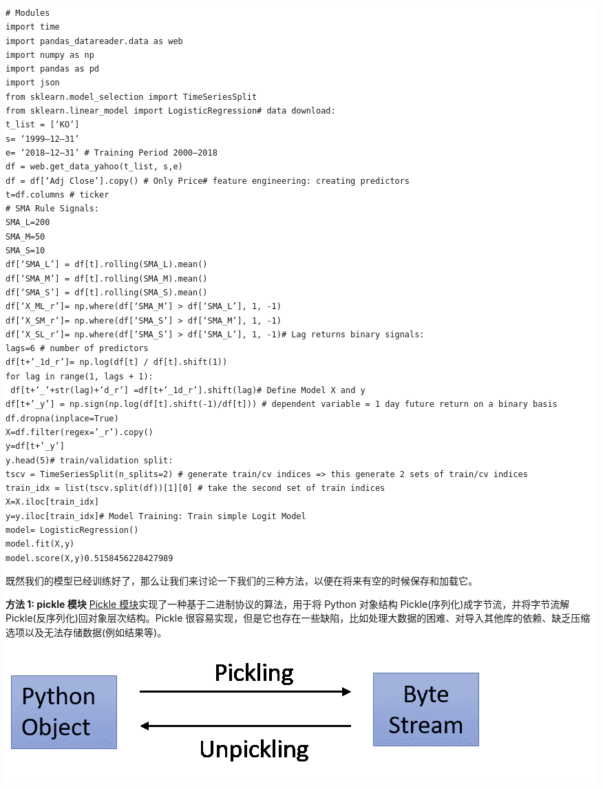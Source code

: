 ```
# Modules
import time
import pandas_datareader.data as web
import numpy as np
import pandas as pd
import json
from sklearn.model_selection import TimeSeriesSplit
from sklearn.linear_model import LogisticRegression# data download:
t_list = [‘KO’]
s= ‘1999–12–31’
e= ‘2018–12–31’ # Training Period 2000–2018
df = web.get_data_yahoo(t_list, s,e) 
df = df[‘Adj Close’].copy() # Only Price# feature engineering: creating predictors
t=df.columns # ticker
# SMA Rule Signals: 
SMA_L=200
SMA_M=50
SMA_S=10
df[‘SMA_L’] = df[t].rolling(SMA_L).mean() 
df[‘SMA_M’] = df[t].rolling(SMA_M).mean() 
df[‘SMA_S’] = df[t].rolling(SMA_S).mean() 
df[‘X_ML_r’]= np.where(df[‘SMA_M’] > df[‘SMA_L’], 1, -1) 
df[‘X_SM_r’]= np.where(df[‘SMA_S’] > df[‘SMA_M’], 1, -1) 
df[‘X_SL_r’]= np.where(df[‘SMA_S’] > df[‘SMA_L’], 1, -1)# Lag returns binary signals:
lags=6 # number of predictors
df[t+’_1d_r’]= np.log(df[t] / df[t].shift(1))
for lag in range(1, lags + 1):
 df[t+’_’+str(lag)+’d_r’] =df[t+’_1d_r’].shift(lag)# Define Model X and y
df[t+’_y’] = np.sign(np.log(df[t].shift(-1)/df[t])) # dependent variable = 1 day future return on a binary basis
df.dropna(inplace=True)
X=df.filter(regex=’_r’).copy()
y=df[t+’_y’]
y.head(5)# train/validation split:
tscv = TimeSeriesSplit(n_splits=2) # generate train/cv indices => this generate 2 sets of train/cv indices
train_idx = list(tscv.split(df))[1][0] # take the second set of train indices
X=X.iloc[train_idx]
y=y.iloc[train_idx]# Model Training: Train simple Logit Model
model= LogisticRegression()
model.fit(X,y)
model.score(X,y)0.5158456228427989
```

既然我们的模型已经训练好了，那么让我们来讨论一下我们的三种方法，以便在将来有空的时候保存和加载它。

**方法 1: pickle 模块**
[Pickle 模块](https://docs.python.org/3/library/pickle.html)实现了一种基于二进制协议的算法，用于将 Python 对象结构 Pickle(序列化)成字节流，并将字节流解 Pickle(反序列化)回对象层次结构。Pickle 很容易实现，但是它也存在一些缺陷，比如处理大数据的困难、对导入其他库的依赖、缺乏压缩选项以及无法存储数据(例如结果等)。

![](img/a6ed09a810cb8726ef44caf0d4da0c64.png)
